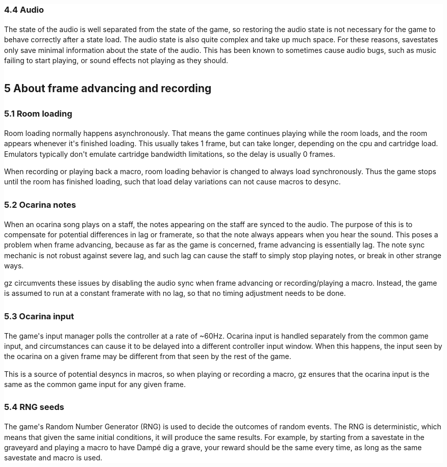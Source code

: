 ### 4.4 Audio
The state of the audio is well separated from the state of the game, so
restoring the audio state is not necessary for the game to behave correctly
after a state load. The audio state is also quite complex and take up much
space. For these reasons, savestates only save minimal information about the
state of the audio. This has been known to sometimes cause audio bugs, such as
music failing to start playing, or sound effects not playing as they should.

## 5 About frame advancing and recording

### 5.1 Room loading
Room loading normally happens asynchronously. That means the game continues
playing while the room loads, and the room appears whenever it's finished
loading. This usually takes 1 frame, but can take longer, depending on the cpu
and cartridge load. Emulators typically don't emulate cartridge bandwidth
limitations, so the delay is usually 0 frames.

When recording or playing back a macro, room loading behavior is changed to
always load synchronously. Thus the game stops until the room has finished
loading, such that load delay variations can not cause macros to desync.

### 5.2 Ocarina notes
When an ocarina song plays on a staff, the notes appearing on the staff are
synced to the audio. The purpose of this is to compensate for potential
differences in lag or framerate, so that the note always appears when you hear
the sound. This poses a problem when frame advancing, because as far as the
game is concerned, frame advancing is essentially lag. The note sync mechanic
is not robust against severe lag, and such lag can cause the staff to simply
stop playing notes, or break in other strange ways.

gz circumvents these issues by disabling the audio sync when frame advancing or
recording/playing a macro. Instead, the game is assumed to run at a constant
framerate with no lag, so that no timing adjustment needs to be done.

### 5.3 Ocarina input
The game's input manager polls the controller at a rate of ~60Hz. Ocarina input
is handled separately from the common game input, and circumstances can cause
it to be delayed into a different controller input window. When this happens,
the input seen by the ocarina on a given frame may be different from that seen
by the rest of the game.

This is a source of potential desyncs in macros, so when playing or recording a
macro, gz ensures that the ocarina input is the same as the common game input
for any given frame.

### 5.4 RNG seeds
The game's Random Number Generator (RNG) is used to decide the outcomes of
random events. The RNG is deterministic, which means that given the same
initial conditions, it will produce the same results. For example, by starting
from a savestate in the graveyard and playing a macro to have Dampé dig a
grave, your reward should be the same every time, as long as the same savestate
and macro is used.
